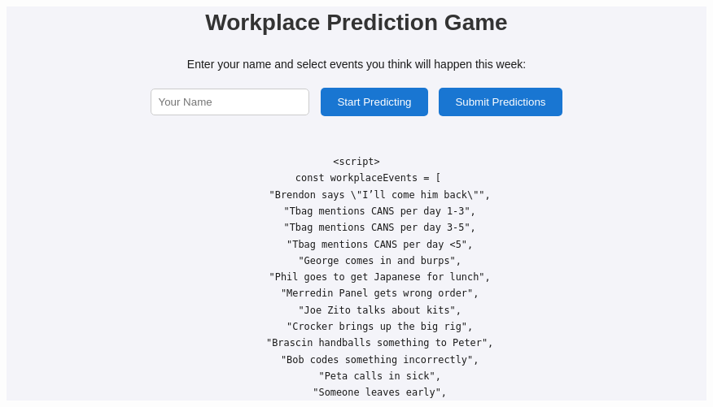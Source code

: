 <!DOCTYPE html>
<html lang="en">
<head>
    <meta charset="UTF-8">
    <meta name="viewport" content="width=device-width, initial-scale=1.0">
    <title>Workplace Prediction Game</title>
    <style>
        body { font-family: Arial, sans-serif; text-align: center; background-color: #f4f4f9; margin: 0; padding: 20px; }
        h1 { color: #333; }
        #game-container { max-width: 700px; margin: 0 auto; }
        #bingo-card { display: grid; grid-template-columns: repeat(5, 120px); gap: 5px; margin: 20px auto; }
        .bingo-square { width: 120px; height: 120px; border: 2px solid #333; display: flex; align-items: center; justify-content: center; text-align: center; font-size: 12px; background-color: #fff; border-radius: 5px; }
        .bingo-square.selected { background-color: #aaffaa; cursor: pointer; }
        .bingo-square.free { background-color: #d3d3d3; }
        .bingo-header { font-weight: bold; background-color: #e0e0e0; }
        #player-controls, #admin-controls, #status { margin: 20px 0; }
        button { padding: 10px 20px; margin: 5px; background-color: #1976d2; color: white; border: none; border-radius: 5px; cursor: pointer; }
        button:hover { background-color: #1565c0; }
        input { padding: 8px; margin: 5px; border-radius: 5px; border: 1px solid #ccc; }
        #results { white-space: pre-wrap; font-family: monospace; text-align: left; background-color: #fff; padding: 10px; border: 1px solid #ccc; max-height: 300px; overflow-y: auto; }
        .hidden { display: none; }
    </style>
</head>
<body>
    <div id="game-container">
        <h1>Workplace Prediction Game</h1>
        <div id="player-controls">
            <p>Enter your name and select events you think will happen this week:</p>
            <input type="text" id="name-input" placeholder="Your Name">
            <button onclick="startGame()">Start Predicting</button>
            <button onclick="submitPredictions()">Submit Predictions</button>
        </div>
        <div id="admin-controls" class="hidden">
            <h2>Admin: Record Actual Events</h2>
            <button onclick="toggleAdminMode()">Enter Admin Mode</button>
            <button onclick="submitActualEvents()" class="hidden">Submit Actual Events</button>
            <button onclick="viewResults()">View Results</button>
        </div>
        <div id="bingo-card"></div>
        <div id="status"></div>
        <div id="results" class="hidden"></div>
    </div>

    <script>
        const workplaceEvents = [
            "Brendon says \"I’ll come him back\"",
            "Tbag mentions CANS per day 1-3",
            "Tbag mentions CANS per day 3-5",
            "Tbag mentions CANS per day <5",
            "George comes in and burps",
            "Phil goes to get Japanese for lunch",
            "Merredin Panel gets wrong order",
            "Joe Zito talks about kits",
            "Crocker brings up the big rig",
            "Brascin handballs something to Peter",
            "Bob codes something incorrectly",
            "Peta calls in sick",
            "Someone leaves early",